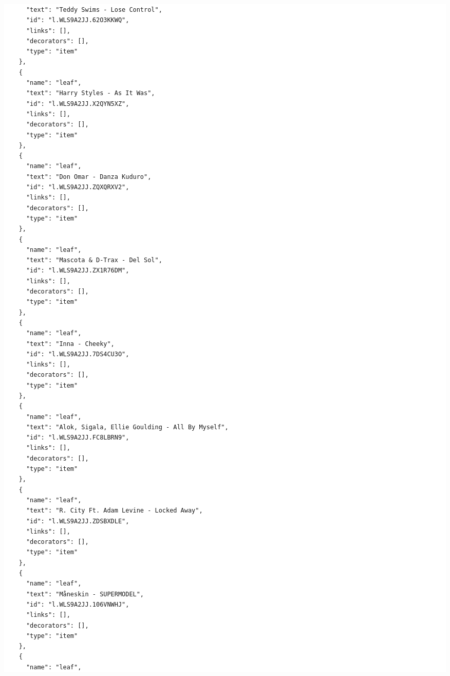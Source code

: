          "text": "Teddy Swims - Lose Control",
          "id": "l.WLS9A2JJ.62O3KKWQ",
          "links": [],
          "decorators": [],
          "type": "item"
        },
        {
          "name": "leaf",
          "text": "Harry Styles - As It Was",
          "id": "l.WLS9A2JJ.X2QYN5XZ",
          "links": [],
          "decorators": [],
          "type": "item"
        },
        {
          "name": "leaf",
          "text": "Don Omar - Danza Kuduro",
          "id": "l.WLS9A2JJ.ZQXQRXV2",
          "links": [],
          "decorators": [],
          "type": "item"
        },
        {
          "name": "leaf",
          "text": "Mascota & D-Trax - Del Sol",
          "id": "l.WLS9A2JJ.ZX1R76DM",
          "links": [],
          "decorators": [],
          "type": "item"
        },
        {
          "name": "leaf",
          "text": "Inna - Cheeky",
          "id": "l.WLS9A2JJ.7DS4CU3O",
          "links": [],
          "decorators": [],
          "type": "item"
        },
        {
          "name": "leaf",
          "text": "Alok, Sigala, Ellie Goulding - All By Myself",
          "id": "l.WLS9A2JJ.FC8LBRN9",
          "links": [],
          "decorators": [],
          "type": "item"
        },
        {
          "name": "leaf",
          "text": "R. City Ft. Adam Levine - Locked Away",
          "id": "l.WLS9A2JJ.ZDSBXDLE",
          "links": [],
          "decorators": [],
          "type": "item"
        },
        {
          "name": "leaf",
          "text": "Måneskin - SUPERMODEL",
          "id": "l.WLS9A2JJ.106VNWHJ",
          "links": [],
          "decorators": [],
          "type": "item"
        },
        {
          "name": "leaf",